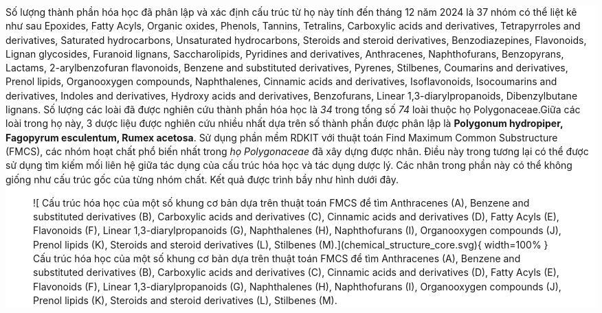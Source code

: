 Số lượng thành phần hóa học đã phân lập và xác định cấu trúc từ họ này tính đến tháng 12 năm 2024 là 37 nhóm có thể liệt kê như sau Epoxides, Fatty Acyls, Organic oxides, Phenols, Tannins, Tetralins, Carboxylic acids and derivatives, Tetrapyrroles and derivatives, Saturated hydrocarbons, Unsaturated hydrocarbons, Steroids and steroid derivatives, Benzodiazepines, Flavonoids, Lignan glycosides, Furanoid lignans, Saccharolipids, Pyridines and derivatives, Anthracenes, Naphthofurans, Benzopyrans, Lactams, 2-arylbenzofuran flavonoids, Benzene and substituted derivatives, Pyrenes, Stilbenes, Coumarins and derivatives, Prenol lipids, Organooxygen compounds, Naphthalenes, Cinnamic acids and derivatives, Isoflavonoids, Isocoumarins and derivatives, Indoles and derivatives, Hydroxy acids and derivatives, Benzofurans, Linear 1,3-diarylpropanoids, Dibenzylbutane lignans. Số lượng các loài đã được nghiên cứu thành phần hóa học là *34* trong tổng số *74* loài thuộc họ Polygonaceae.Giữa các loài trong họ này, 3 dược liệu được nghiên cứu nhiều nhất dựa trên số thành phần được phân lập là **Polygonum hydropiper, Fagopyrum esculentum, Rumex acetosa**. Sử dụng phần mềm RDKIT với thuật toán  Find Maximum Common Substructure (FMCS), các nhóm hoạt chất phổ biến nhất trong *họ Polygonaceae* đã xây dựng được nhân. Điều này trong tương lại có thể được sử dụng tìm kiếm mối liên hệ giữa tác dụng của cấu trúc hóa học và tác dụng dược lý. Các nhân trong phần này có thể không giống như cấu trúc gốc của từng nhóm chất. Kết quả được trình bầy như hình dưới đây.

<figure markdown="span">
    ![ Cấu trúc hóa học của một số khung cơ bản dựa trên thuật toán FMCS để tìm Anthracenes (A), Benzene and substituted derivatives (B), Carboxylic acids and derivatives (C), Cinnamic acids and derivatives (D), Fatty Acyls (E), Flavonoids (F), Linear 1,3-diarylpropanoids (G), Naphthalenes (H), Naphthofurans (I), Organooxygen compounds (J), Prenol lipids (K), Steroids and steroid derivatives (L), Stilbenes (M).](chemical_structure_core.svg){ width=100% }
    <figcaption> Cấu trúc hóa học của một số khung cơ bản dựa trên thuật toán FMCS để tìm Anthracenes (A), Benzene and substituted derivatives (B), Carboxylic acids and derivatives (C), Cinnamic acids and derivatives (D), Fatty Acyls (E), Flavonoids (F), Linear 1,3-diarylpropanoids (G), Naphthalenes (H), Naphthofurans (I), Organooxygen compounds (J), Prenol lipids (K), Steroids and steroid derivatives (L), Stilbenes (M).</figcaption>
</figure>
